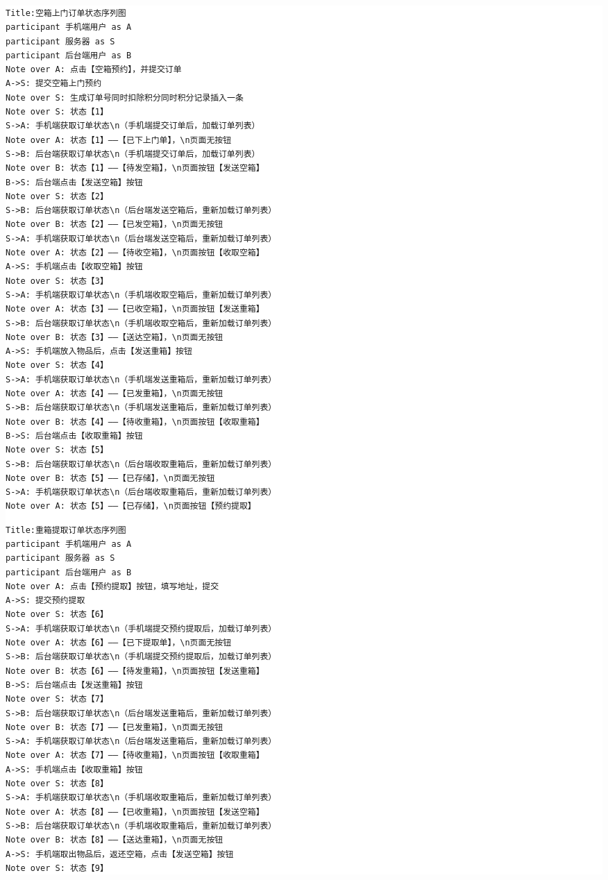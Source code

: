 ```sequence
Title:空箱上门订单状态序列图
participant 手机端用户 as A
participant 服务器 as S
participant 后台端用户 as B
Note over A: 点击【空箱预约】，并提交订单
A->S: 提交空箱上门预约
Note over S: 生成订单号同时扣除积分同时积分记录插入一条
Note over S: 状态【1】
S->A: 手机端获取订单状态\n（手机端提交订单后，加载订单列表）
Note over A: 状态【1】——【已下上门单】，\n页面无按钮
S->B: 后台端获取订单状态\n（手机端提交订单后，加载订单列表）
Note over B: 状态【1】——【待发空箱】，\n页面按钮【发送空箱】
B->S: 后台端点击【发送空箱】按钮
Note over S: 状态【2】
S->B: 后台端获取订单状态\n（后台端发送空箱后，重新加载订单列表）
Note over B: 状态【2】——【已发空箱】，\n页面无按钮
S->A: 手机端获取订单状态\n（后台端发送空箱后，重新加载订单列表）
Note over A: 状态【2】——【待收空箱】，\n页面按钮【收取空箱】
A->S: 手机端点击【收取空箱】按钮
Note over S: 状态【3】
S->A: 手机端获取订单状态\n（手机端收取空箱后，重新加载订单列表）
Note over A: 状态【3】——【已收空箱】，\n页面按钮【发送重箱】
S->B: 后台端获取订单状态\n（手机端收取空箱后，重新加载订单列表）
Note over B: 状态【3】——【送达空箱】，\n页面无按钮
A->S: 手机端放入物品后，点击【发送重箱】按钮
Note over S: 状态【4】
S->A: 手机端获取订单状态\n（手机端发送重箱后，重新加载订单列表）
Note over A: 状态【4】——【已发重箱】，\n页面无按钮
S->B: 后台端获取订单状态\n（手机端发送重箱后，重新加载订单列表）
Note over B: 状态【4】——【待收重箱】，\n页面按钮【收取重箱】
B->S: 后台端点击【收取重箱】按钮
Note over S: 状态【5】
S->B: 后台端获取订单状态\n（后台端收取重箱后，重新加载订单列表）
Note over B: 状态【5】——【已存储】，\n页面无按钮
S->A: 手机端获取订单状态\n（后台端收取重箱后，重新加载订单列表）
Note over A: 状态【5】——【已存储】，\n页面按钮【预约提取】
```

```sequence
Title:重箱提取订单状态序列图
participant 手机端用户 as A
participant 服务器 as S
participant 后台端用户 as B
Note over A: 点击【预约提取】按钮，填写地址，提交
A->S: 提交预约提取
Note over S: 状态【6】
S->A: 手机端获取订单状态\n（手机端提交预约提取后，加载订单列表）
Note over A: 状态【6】——【已下提取单】，\n页面无按钮
S->B: 后台端获取订单状态\n（手机端提交预约提取后，加载订单列表）
Note over B: 状态【6】——【待发重箱】，\n页面按钮【发送重箱】
B->S: 后台端点击【发送重箱】按钮
Note over S: 状态【7】
S->B: 后台端获取订单状态\n（后台端发送重箱后，重新加载订单列表）
Note over B: 状态【7】——【已发重箱】，\n页面无按钮
S->A: 手机端获取订单状态\n（后台端发送重箱后，重新加载订单列表）
Note over A: 状态【7】——【待收重箱】，\n页面按钮【收取重箱】
A->S: 手机端点击【收取重箱】按钮
Note over S: 状态【8】
S->A: 手机端获取订单状态\n（手机端收取重箱后，重新加载订单列表）
Note over A: 状态【8】——【已收重箱】，\n页面按钮【发送空箱】
S->B: 后台端获取订单状态\n（手机端收取重箱后，重新加载订单列表）
Note over B: 状态【8】——【送达重箱】，\n页面无按钮
A->S: 手机端取出物品后，返还空箱，点击【发送空箱】按钮
Note over S: 状态【9】
```